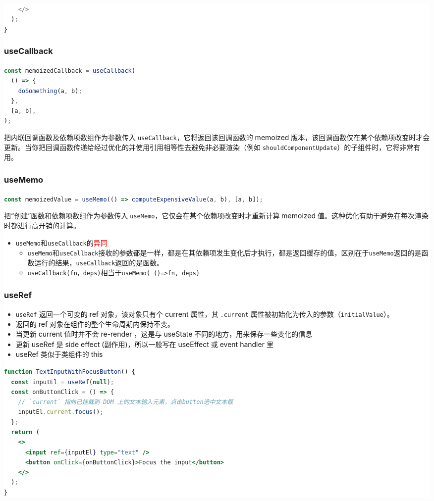 ```jsx
    </>
  );
}
```

### useCallback

```jsx
const memoizedCallback = useCallback(
  () => {
    doSomething(a, b);
  },
  [a, b],
);
```

把内联回调函数及依赖项数组作为参数传入 `useCallback`，它将返回该回调函数的 memoized 版本，该回调函数仅在某个依赖项改变时才会更新。当你把回调函数传递给经过优化的并使用引用相等性去避免非必要渲染（例如 `shouldComponentUpdate`）的子组件时，它将非常有用。

### useMemo

```jsx
const memoizedValue = useMemo(() => computeExpensiveValue(a, b), [a, b]);
```

把“创建”函数和依赖项数组作为参数传入 `useMemo`，它仅会在某个依赖项改变时才重新计算 memoized 值。这种优化有助于避免在每次渲染时都进行高开销的计算。

* `useMemo`和`useCallback`的<span style="color:red;">异同</span>
    * `useMemo`和`useCallback`接收的参数都是一样，都是在其依赖项发生变化后才执行，都是返回缓存的值，区别在于`useMemo`返回的是函数运行的结果，`useCallback`返回的是函数。
    * `useCallback(fn，deps)`相当于`useMemo( ()=>fn, deps)`

### useRef

* `useRef` 返回一个可变的 ref 对象，该对象只有个 current 属性，其 `.current` 属性被初始化为传入的参数（`initialValue`）。
* 返回的 ref 对象在组件的整个生命周期内保持不变。
* 当更新 current 值时并不会 re-render ，这是与 useState 不同的地方，用来保存一些变化的信息
* 更新 useRef 是 side effect (副作用)，所以一般写在 useEffect 或 event handler 里
* useRef 类似于类组件的 this

```jsx
function TextInputWithFocusButton() {
  const inputEl = useRef(null);
  const onButtonClick = () => {
    // `current` 指向已挂载到 DOM 上的文本输入元素，点击button选中文本框
    inputEl.current.focus();
  };
  return (
    <>
      <input ref={inputEl} type="text" />
      <button onClick={onButtonClick}>Focus the input</button>
    </>
  );
}
```
